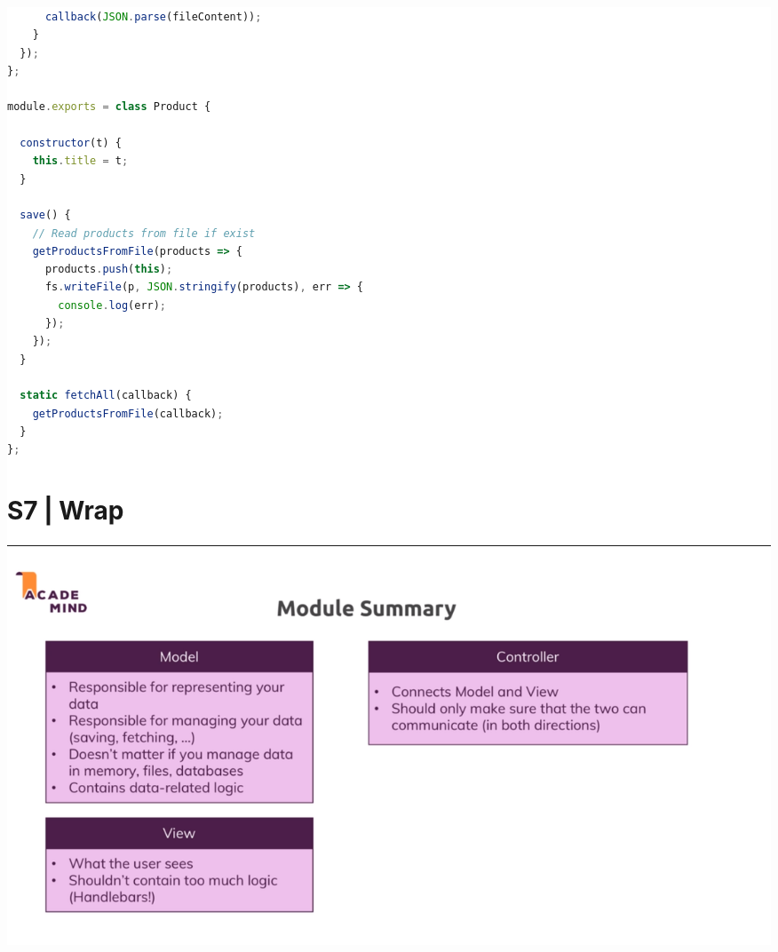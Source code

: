 ```js
      callback(JSON.parse(fileContent));
    }
  });
};

module.exports = class Product {
  
  constructor(t) {
    this.title = t;
  }

  save() {
    // Read products from file if exist
    getProductsFromFile(products => {
      products.push(this);
      fs.writeFile(p, JSON.stringify(products), err => {
        console.log(err);
      });
    });
  }

  static fetchAll(callback) {
    getProductsFromFile(callback);
  }
};

```

# S7 | Wrap

---

<img src="./assets/S7/wrapS7.png" alt="packages" width="800"/> 
